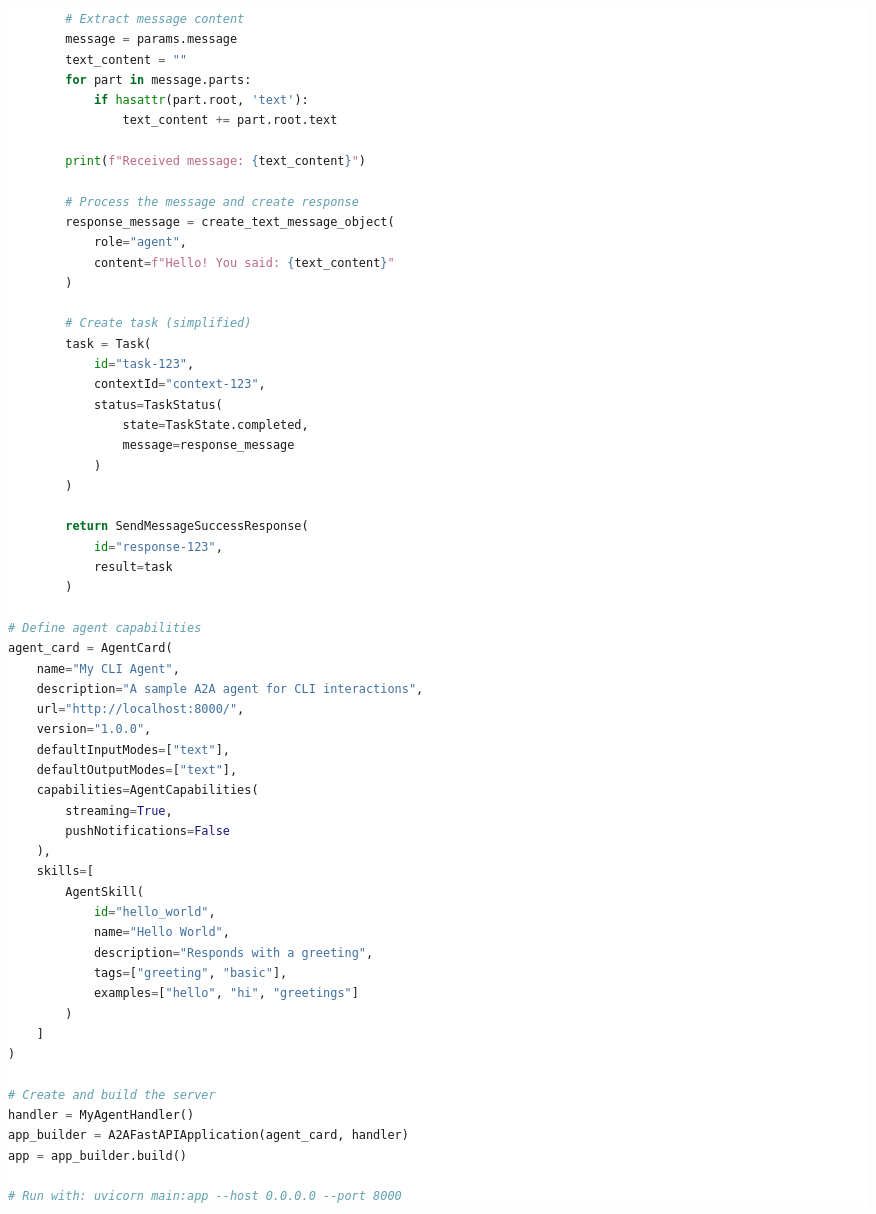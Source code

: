 ```python
        # Extract message content
        message = params.message
        text_content = ""
        for part in message.parts:
            if hasattr(part.root, 'text'):
                text_content += part.root.text
        
        print(f"Received message: {text_content}")
        
        # Process the message and create response
        response_message = create_text_message_object(
            role="agent",
            content=f"Hello! You said: {text_content}"
        )
        
        # Create task (simplified)
        task = Task(
            id="task-123",
            contextId="context-123",
            status=TaskStatus(
                state=TaskState.completed,
                message=response_message
            )
        )
        
        return SendMessageSuccessResponse(
            id="response-123",
            result=task
        )

# Define agent capabilities
agent_card = AgentCard(
    name="My CLI Agent",
    description="A sample A2A agent for CLI interactions",
    url="http://localhost:8000/",
    version="1.0.0",
    defaultInputModes=["text"],
    defaultOutputModes=["text"],
    capabilities=AgentCapabilities(
        streaming=True,
        pushNotifications=False
    ),
    skills=[
        AgentSkill(
            id="hello_world",
            name="Hello World",
            description="Responds with a greeting",
            tags=["greeting", "basic"],
            examples=["hello", "hi", "greetings"]
        )
    ]
)

# Create and build the server
handler = MyAgentHandler()
app_builder = A2AFastAPIApplication(agent_card, handler)
app = app_builder.build()

# Run with: uvicorn main:app --host 0.0.0.0 --port 8000
```
